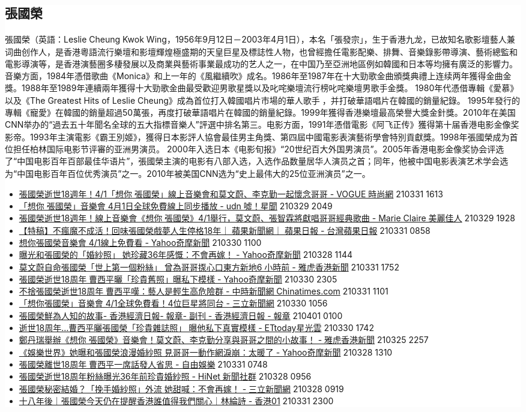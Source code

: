## 張國榮

張國榮（英語：Leslie Cheung Kwok Wing，1956年9月12日－2003年4月1日），本名「張發宗」，生于香港九龙，已故知名歌影壇藝人兼词曲创作人，是香港粵語流行樂壇和影壇輝煌極盛期的天皇巨星及標誌性人物，也曾經擔任電影配樂、排舞、音樂錄影帶導演、藝術總監和電影導演等，是香港演藝圈多棲發展以及商業與藝術事業最成功的艺人之一，在中国乃至亞洲地區例如韓國和日本等均擁有廣泛的影響力。
音樂方面，1984年憑借歌曲《Monica》和上一年的《風繼續吹》成名。1986年至1987年在十大勁歌金曲頒獎典禮上连续两年獲得金曲金獎。1988年至1989年連續兩年獲得十大勁歌金曲最受歡迎男歌星獎以及叱咤樂壇流行榜叱咤樂壇男歌手金獎。 1980年代憑借專輯《愛慕》以及《The Greatest Hits of Leslie Cheung》成為首位打入韓國唱片市場的華人歌手 ，并打破華語唱片在韓國的銷量紀錄。 1995年發行的專輯《寵愛》在韓國的銷量超過50萬張，再度打破華語唱片在韓國的銷量紀錄。1999年獲得香港樂壇最高榮譽大獎金針獎。2010年在美国CNN举办的“過去五十年聞名全球的五大指標音樂人”評選中排名第三。电影方面，1991年憑借電影《阿飞正传》獲得第十届香港电影金像奖影帝。1993年主演電影《霸王別姬》，獲得日本影評人協會最佳男主角獎、第四屆中國電影表演藝術學會特別貢獻獎。1998年張國榮成为首位担任柏林国际电影节评審的亚洲男演员。 2000年入选日本《电影旬报》“20世纪百大外国男演员”。2005年香港电影金像奖协会评选了“中国电影百年百部最佳华语片”，張國榮主演的电影有八部入选，入选作品数量居华人演员之首；同年，他被中国电影表演艺术学会选为“中国电影百年百位优秀演员”之一。2010年被美国CNN选为“史上最伟大的25位亚洲演员”之一。
- [張國榮逝世18週年！4/1「想你 張國榮」線上音樂會和莫文蔚、李克勤一起懷念哥哥 - VOGUE 時尚網](https://www.vogue.com.tw/entertainment/article/leslie-cheung-online-concert-18th-anniversary "張國榮逝世18週年！4/1「想你 張國榮」線上音樂會和莫文蔚、李克勤一起懷念哥哥 - VOGUE 時尚網") 210331 1613
- [「想你 張國榮」音樂會 4月1日全球免費線上同步播放 - udn 噓！星聞](https://stars.udn.com/star/story/10092/5352297 "「想你 張國榮」音樂會 4月1日全球免費線上同步播放 - udn 噓！星聞") 210329 2049
- [張國榮逝世18週年！線上音樂會《想你 張國榮》4/1舉行，莫文蔚、張智霖將獻唱哥哥經典歌曲 - Marie Claire 美麗佳人](https://www.marieclaire.com.tw/entertainment/news/56138 "張國榮逝世18週年！線上音樂會《想你 張國榮》4/1舉行，莫文蔚、張智霖將獻唱哥哥經典歌曲 - Marie Claire 美麗佳人") 210329 1928
- [【特稿】不瘋魔不成活！回味張國榮戲夢人生停格18年｜ 蘋果新聞網｜ 蘋果日報 - 台灣蘋果日報](https://tw.appledaily.com/entertainment/20210401/LHQPW7NZTFBSDP4LN7B3IFOPLI/ "【特稿】不瘋魔不成活！回味張國榮戲夢人生停格18年｜ 蘋果新聞網｜ 蘋果日報 - 台灣蘋果日報") 210331 0858
- [想你張國榮音樂會 4/1線上免費看 - Yahoo奇摩新聞](https://tw.news.yahoo.com/%E6%83%B3%E4%BD%A0%E5%BC%B5%E5%9C%8B%E6%A6%AE%E9%9F%B3%E6%A8%82%E6%9C%83-4-1%E7%B7%9A%E4%B8%8A%E5%85%8D%E8%B2%BB%E7%9C%8B-030006236.html "想你張國榮音樂會 4/1線上免費看 - Yahoo奇摩新聞") 210330 1100
- [曝光和張國榮的「婚紗照」 她珍藏36年感慨：不會再嫁！ - Yahoo奇摩新聞](https://tw.news.yahoo.com/%E6%9B%9D%E5%85%89%E5%92%8C%E5%BC%B5%E5%9C%8B%E6%A6%AE%E7%9A%84%E3%80%8C%E5%A9%9A%E7%B4%97%E7%85%A7%E3%80%8D-%E5%A5%B9%E7%8F%8D%E8%97%8F-36-%E5%B9%B4%E6%84%9F%E6%85%A8%EF%BC%9A%E4%B8%8D%E6%9C%83%E5%86%8D%E5%AB%81%EF%BC%81-034452599.html "曝光和張國榮的「婚紗照」 她珍藏36年感慨：不會再嫁！ - Yahoo奇摩新聞") 210328 1144
- [莫文蔚自命張國榮「世上第一個粉絲」 曾為哥哥揼心口東方新地6 小時前 - 雅虎香港新聞](https://hk.news.yahoo.com/%E8%8E%AB%E6%96%87%E8%94%9A%E8%87%AA%E5%91%BD%E5%BC%B5%E5%9C%8B%E6%A6%AE-%E4%B8%96%E4%B8%8A%E7%AC%AC-%E5%80%8B%E7%B2%89%E7%B5%B2-%E6%9B%BE%E7%82%BA%E5%93%A5%E5%93%A5%E6%8F%BC%E5%BF%83%E5%8F%A3-095212025.html "莫文蔚自命張國榮「世上第一個粉絲」 曾為哥哥揼心口東方新地6 小時前 - 雅虎香港新聞") 210331 1752
- [張國榮逝世18周年 曹西平曬「珍貴舊照」曝私下模樣 - Yahoo奇摩新聞](https://tw.news.yahoo.com/%E5%BC%B5%E5%9C%8B%E6%A6%AE%E9%80%9D%E4%B8%9618%E5%91%A8%E5%B9%B4-%E6%9B%B9%E8%A5%BF%E5%B9%B3%E6%9B%AC-%E7%8F%8D%E8%B2%B4%E8%88%8A%E7%85%A7-%E6%9B%9D%E7%A7%81%E4%B8%8B%E6%A8%A1%E6%A8%A3-150538755.html "張國榮逝世18周年 曹西平曬「珍貴舊照」曝私下模樣 - Yahoo奇摩新聞") 210330 2305
- [不捨張國榮逝世18周年 曹西平嘆：藝人是輕生高危險群 - 中時新聞網 Chinatimes.com](https://www.chinatimes.com/realtimenews/20210331002062-260404 "不捨張國榮逝世18周年 曹西平嘆：藝人是輕生高危險群 - 中時新聞網 Chinatimes.com") 210331 1101
- [「想你張國榮」音樂會 4/1全球免費看！4位巨星將同台 - 三立新聞網](https://star.setn.com/news/918005 "「想你張國榮」音樂會 4/1全球免費看！4位巨星將同台 - 三立新聞網") 210330 1056
- [張國榮鮮為人知的故事- 香港經濟日報- 報章- 副刊 - 香港經濟日報 - 報章](https://paper.hket.com/article/2922118/%E5%BC%B5%E5%9C%8B%E6%A6%AE%E9%AE%AE%E7%82%BA%E4%BA%BA%E7%9F%A5%E7%9A%84%E6%95%85%E4%BA%8B "張國榮鮮為人知的故事- 香港經濟日報- 報章- 副刊 - 香港經濟日報 - 報章") 210401 0100
- [逝世18周年…曹西平曬張國榮「珍貴雜誌照」 曝他私下真實模樣 - ETtoday星光雲](https://star.ettoday.net/news/1949868 "逝世18周年…曹西平曬張國榮「珍貴雜誌照」 曝他私下真實模樣 - ETtoday星光雲") 210330 1742
- [鄭丹瑞舉辦《想你 張國榮》音樂會！莫文蔚、李克勤分享與哥哥之間的小故事！ - 雅虎香港新聞](https://hk.news.yahoo.com/%E9%84%AD%E4%B8%B9%E7%91%9E%E8%88%89%E8%BE%A6-%E6%83%B3%E4%BD%A0-%E5%BC%B5%E5%9C%8B%E6%A6%AE-%E9%9F%B3%E6%A8%82%E6%9C%83-%E8%8E%AB%E6%96%87%E8%94%9A-145751180.html "鄭丹瑞舉辦《想你 張國榮》音樂會！莫文蔚、李克勤分享與哥哥之間的小故事！ - 雅虎香港新聞") 210325 2257
- [《娛樂世界》她曝和張國榮浪漫婚紗照 見哥哥一動作網淚崩：太暖了 - Yahoo奇摩新聞](https://tw.news.yahoo.com/%E5%A8%9B%E6%A8%82%E4%B8%96%E7%95%8C-%E5%A5%B9%E6%9B%9D%E5%92%8C%E5%BC%B5%E5%9C%8B%E6%A6%AE%E6%B5%AA%E6%BC%AB%E5%A9%9A%E7%B4%97%E7%85%A7-%E8%A6%8B%E5%93%A5%E5%93%A5-%E5%8B%95%E4%BD%9C%E7%B6%B2%E6%B7%9A%E5%B4%A9-%E5%A4%AA%E6%9A%96%E4%BA%86-051052426.html "《娛樂世界》她曝和張國榮浪漫婚紗照 見哥哥一動作網淚崩：太暖了 - Yahoo奇摩新聞") 210328 1310
- [張國榮離世18周年 曹西平一席話發人省思 - 自由娛樂](https://ent.ltn.com.tw/news/breakingnews/3484518 "張國榮離世18周年 曹西平一席話發人省思 - 自由娛樂") 210331 0748
- [張國榮逝世18周年粉絲曝光36年前珍貴婚紗照 - HiNet 新聞社群](https://times.hinet.net/news/23271805 "張國榮逝世18周年粉絲曝光36年前珍貴婚紗照 - HiNet 新聞社群") 210328 0956
- [張國榮秘密結婚？「挽手婚紗照」外流 她甜喊：不會再嫁！ - 三立新聞網](https://www.setn.com/News.aspx?NewsID=917018 "張國榮秘密結婚？「挽手婚紗照」外流 她甜喊：不會再嫁！ - 三立新聞網") 210328 0919
- [十八年後｜張國榮今天仍在提醒香港誰值得我們關心｜林綸詩 - 香港01](https://www.hk01.com/%E8%97%9D%E6%96%87/584438/%E5%8D%81%E5%85%AB%E5%B9%B4%E5%BE%8C-%E5%BC%B5%E5%9C%8B%E6%A6%AE%E4%BB%8A%E5%A4%A9%E4%BB%8D%E5%9C%A8%E6%8F%90%E9%86%92%E9%A6%99%E6%B8%AF%E8%AA%B0%E5%80%BC%E5%BE%97%E6%88%91%E5%80%91%E9%97%9C%E5%BF%83-%E6%9E%97%E7%B6%B8%E8%A9%A9 "十八年後｜張國榮今天仍在提醒香港誰值得我們關心｜林綸詩 - 香港01") 210331 2300